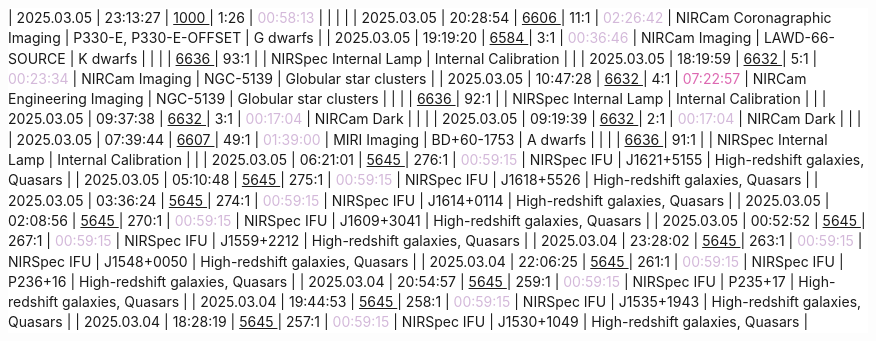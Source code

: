 | 2025.03.05 | 23:13:27  | <a href="https://www.stsci.edu/jwst-program-info/program/?program=1000"> 1000 </a> |   1:26 |  <span style="color:#d4b9da;"> 00:58:13 </span>  |                                       |                                              |                                                   |
| 2025.03.05 | 20:28:54  | <a href="https://www.stsci.edu/jwst-program-info/program/?program=6606"> 6606 </a> |  11:1  |  <span style="color:#d4b9da;"> 02:26:42 </span>  | NIRCam Coronagraphic Imaging          | P330-E, P330-E-OFFSET                        |  G dwarfs                                         |
| 2025.03.05 | 19:19:20  | <a href="https://www.stsci.edu/jwst-program-info/program/?program=6584"> 6584 </a> |   3:1  |  <span style="color:#d4b9da;"> 00:36:46 </span>  | NIRCam Imaging                        | LAWD-66-SOURCE                               |  K dwarfs                                         |
|  |  | <a href="https://www.stsci.edu/jwst-program-info/program/?program=6636"> 6636 </a> |  93:1  |  |  NIRSpec Internal Lamp                 | Internal Calibration  |   |
| 2025.03.05 | 18:19:59  | <a href="https://www.stsci.edu/jwst-program-info/program/?program=6632"> 6632 </a> |   5:1  |  <span style="color:#d4b9da;"> 00:23:34 </span>  | NIRCam Imaging                        | NGC-5139                                     |  Globular star clusters                           |
| 2025.03.05 | 10:47:28  | <a href="https://www.stsci.edu/jwst-program-info/program/?program=6632"> 6632 </a> |   4:1  |  <span style="color:#dd69b2;"> 07:22:57 </span>  | NIRCam Engineering Imaging            | NGC-5139                                     |  Globular star clusters                           |
|  |  | <a href="https://www.stsci.edu/jwst-program-info/program/?program=6636"> 6636 </a> |  92:1  |  |  NIRSpec Internal Lamp                 | Internal Calibration  |   |
| 2025.03.05 | 09:37:38  | <a href="https://www.stsci.edu/jwst-program-info/program/?program=6632"> 6632 </a> |   3:1  |  <span style="color:#d4b9da;"> 00:17:04 </span>  | NIRCam Dark                           |                                              |                                                   |
| 2025.03.05 | 09:19:39  | <a href="https://www.stsci.edu/jwst-program-info/program/?program=6632"> 6632 </a> |   2:1  |  <span style="color:#d4b9da;"> 00:17:04 </span>  | NIRCam Dark                           |                                              |                                                   |
| 2025.03.05 | 07:39:44  | <a href="https://www.stsci.edu/jwst-program-info/program/?program=6607"> 6607 </a> |  49:1  |  <span style="color:#d4b9da;"> 01:39:00 </span>  | MIRI Imaging                          | BD+60-1753                                   |  A dwarfs                                         |
|  |  | <a href="https://www.stsci.edu/jwst-program-info/program/?program=6636"> 6636 </a> |  91:1  |  |  NIRSpec Internal Lamp                 | Internal Calibration  |   |
| 2025.03.05 | 06:21:01  | <a href="https://www.stsci.edu/jwst-program-info/program/?program=5645"> 5645 </a> | 276:1  |  <span style="color:#d4b9da;"> 00:59:15 </span>  | NIRSpec IFU              | J1621+5155                                   |  High-redshift galaxies,  Quasars                 |
| 2025.03.05 | 05:10:48  | <a href="https://www.stsci.edu/jwst-program-info/program/?program=5645"> 5645 </a> | 275:1  |  <span style="color:#d4b9da;"> 00:59:15 </span>  | NIRSpec IFU              | J1618+5526                                   |  High-redshift galaxies,  Quasars                 |
| 2025.03.05 | 03:36:24  | <a href="https://www.stsci.edu/jwst-program-info/program/?program=5645"> 5645 </a> | 274:1  |  <span style="color:#d4b9da;"> 00:59:15 </span>  | NIRSpec IFU              | J1614+0114                                   |  High-redshift galaxies,  Quasars                 |
| 2025.03.05 | 02:08:56  | <a href="https://www.stsci.edu/jwst-program-info/program/?program=5645"> 5645 </a> | 270:1  |  <span style="color:#d4b9da;"> 00:59:15 </span>  | NIRSpec IFU              | J1609+3041                                   |  High-redshift galaxies,  Quasars                 |
| 2025.03.05 | 00:52:52  | <a href="https://www.stsci.edu/jwst-program-info/program/?program=5645"> 5645 </a> | 267:1  |  <span style="color:#d4b9da;"> 00:59:15 </span>  | NIRSpec IFU              | J1559+2212                                   |  High-redshift galaxies,  Quasars                 |
| 2025.03.04 | 23:28:02  | <a href="https://www.stsci.edu/jwst-program-info/program/?program=5645"> 5645 </a> | 263:1  |  <span style="color:#d4b9da;"> 00:59:15 </span>  | NIRSpec IFU              | J1548+0050                                   |  High-redshift galaxies,  Quasars                 |
| 2025.03.04 | 22:06:25  | <a href="https://www.stsci.edu/jwst-program-info/program/?program=5645"> 5645 </a> | 261:1  |  <span style="color:#d4b9da;"> 00:59:15 </span>  | NIRSpec IFU              | P236+16                                      |  High-redshift galaxies,  Quasars                 |
| 2025.03.04 | 20:54:57  | <a href="https://www.stsci.edu/jwst-program-info/program/?program=5645"> 5645 </a> | 259:1  |  <span style="color:#d4b9da;"> 00:59:15 </span>  | NIRSpec IFU              | P235+17                                      |  High-redshift galaxies,  Quasars                 |
| 2025.03.04 | 19:44:53  | <a href="https://www.stsci.edu/jwst-program-info/program/?program=5645"> 5645 </a> | 258:1  |  <span style="color:#d4b9da;"> 00:59:15 </span>  | NIRSpec IFU              | J1535+1943                                   |  High-redshift galaxies,  Quasars                 |
| 2025.03.04 | 18:28:19  | <a href="https://www.stsci.edu/jwst-program-info/program/?program=5645"> 5645 </a> | 257:1  |  <span style="color:#d4b9da;"> 00:59:15 </span>  | NIRSpec IFU              | J1530+1049                                   |  High-redshift galaxies,  Quasars                 |